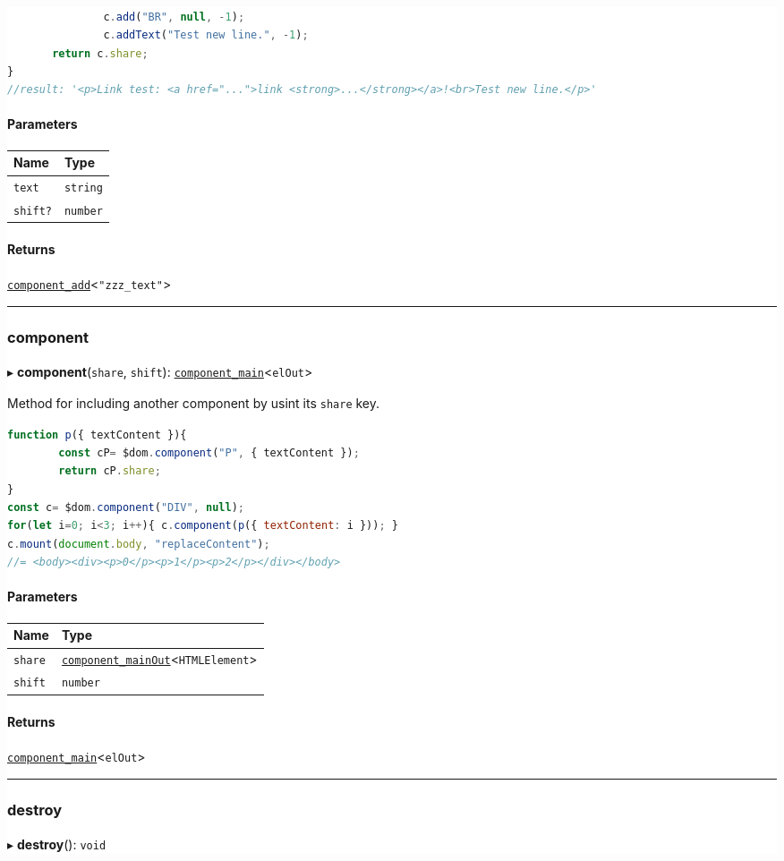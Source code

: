 ```javascript
			   c.add("BR", null, -1);
			   c.addText("Test new line.", -1);
	   return c.share;
}
//result: '<p>Link test: <a href="...">link <strong>...</strong></a>!<br>Test new line.</p>'
```

#### Parameters

| Name | Type |
| :------ | :------ |
| `text` | `string` |
| `shift?` | `number` |

#### Returns

[`component_add`](dom.component_add.md)<``"zzz_text"``\>

___

### component

▸ **component**(`share`, `shift`): [`component_main`](dom.component_main.md)<`elOut`\>

Method for including another component by usint its `share` key.
```javascript
function p({ textContent }){
		const cP= $dom.component("P", { textContent });
		return cP.share;
}
const c= $dom.component("DIV", null);
for(let i=0; i<3; i++){ c.component(p({ textContent: i })); }
c.mount(document.body, "replaceContent");
//= <body><div><p>0</p><p>1</p><p>2</p></div></body>
```

#### Parameters

| Name | Type |
| :------ | :------ |
| `share` | [`component_mainOut`](dom.component_mainOut.md)<`HTMLElement`\> |
| `shift` | `number` |

#### Returns

[`component_main`](dom.component_main.md)<`elOut`\>

___

### destroy

▸ **destroy**(): `void`
